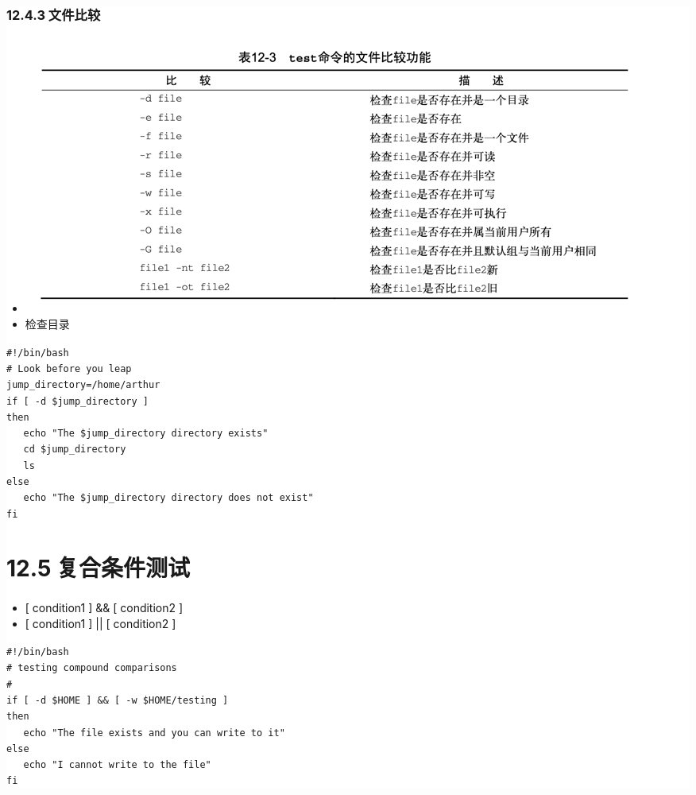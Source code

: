 ### 12.4.3 文件比较
- ![img_1.png](img_1.png)
- 检查目录
```shell
#!/bin/bash
# Look before you leap
jump_directory=/home/arthur
if [ -d $jump_directory ]
then
   echo "The $jump_directory directory exists"
   cd $jump_directory
   ls
else
   echo "The $jump_directory directory does not exist"
fi

```
# 12.5 复合条件测试
- [ condition1 ] && [ condition2 ]
- [ condition1 ] || [ condition2 ]
```shell
#!/bin/bash
# testing compound comparisons
#
if [ -d $HOME ] && [ -w $HOME/testing ]
then
   echo "The file exists and you can write to it"
else
   echo "I cannot write to the file"
fi

```

